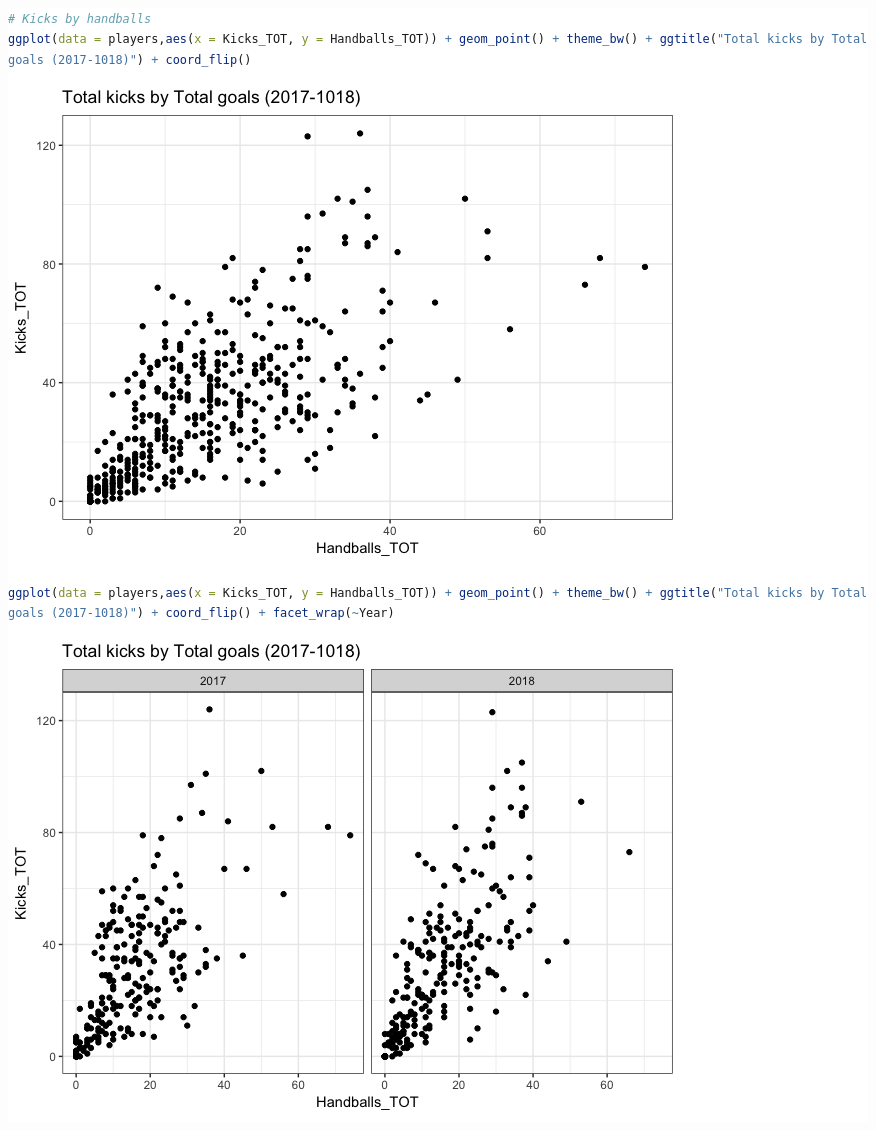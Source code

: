 ``` r
# Kicks by handballs
ggplot(data = players,aes(x = Kicks_TOT, y = Handballs_TOT)) + geom_point() + theme_bw() + ggtitle("Total kicks by Total goals (2017-1018)") + coord_flip()
```

![](explore_teams_and_players_files/figure-markdown_github/unnamed-chunk-19-3.png)

``` r
ggplot(data = players,aes(x = Kicks_TOT, y = Handballs_TOT)) + geom_point() + theme_bw() + ggtitle("Total kicks by Total goals (2017-1018)") + coord_flip() + facet_wrap(~Year)
```

![](explore_teams_and_players_files/figure-markdown_github/unnamed-chunk-19-4.png)
